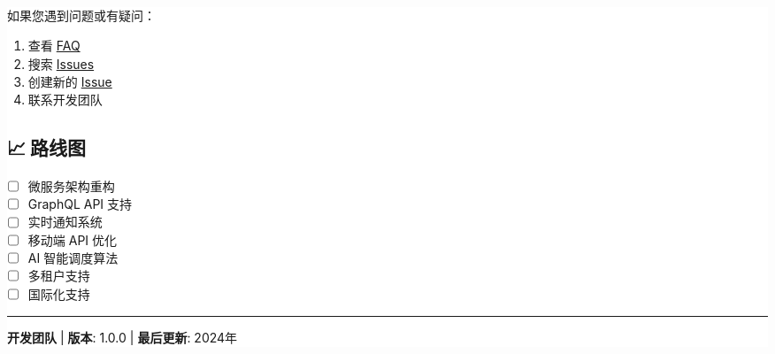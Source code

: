如果您遇到问题或有疑问：

1. 查看 [FAQ](docs/FAQ.md)
2. 搜索 [Issues](../../issues)
3. 创建新的 [Issue](../../issues/new)
4. 联系开发团队

## 📈 路线图

- [ ] 微服务架构重构
- [ ] GraphQL API 支持
- [ ] 实时通知系统
- [ ] 移动端 API 优化
- [ ] AI 智能调度算法
- [ ] 多租户支持
- [ ] 国际化支持

---

**开发团队** | **版本**: 1.0.0 | **最后更新**: 2024年